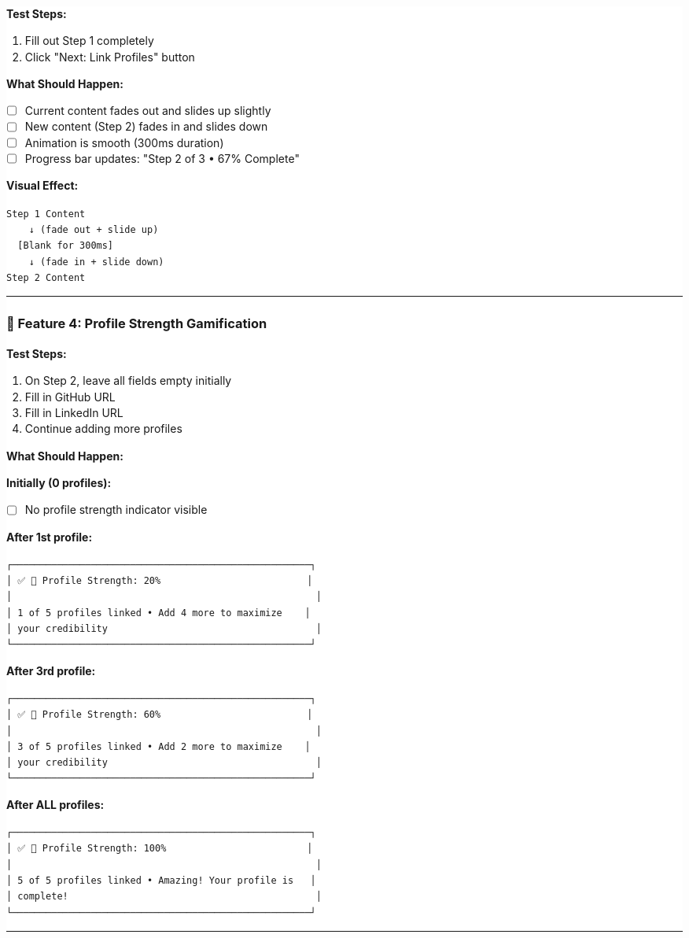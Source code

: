 **Test Steps:**
1. Fill out Step 1 completely
2. Click "Next: Link Profiles" button

**What Should Happen:**
- [ ] Current content fades out and slides up slightly
- [ ] New content (Step 2) fades in and slides down
- [ ] Animation is smooth (300ms duration)
- [ ] Progress bar updates: "Step 2 of 3 • 67% Complete"

**Visual Effect:**
```
Step 1 Content
    ↓ (fade out + slide up)
  [Blank for 300ms]
    ↓ (fade in + slide down)
Step 2 Content
```

---

### 🎯 Feature 4: Profile Strength Gamification

**Test Steps:**
1. On Step 2, leave all fields empty initially
2. Fill in GitHub URL
3. Fill in LinkedIn URL
4. Continue adding more profiles

**What Should Happen:**

**Initially (0 profiles):**
- [ ] No profile strength indicator visible

**After 1st profile:**
```
┌─────────────────────────────────────────────────────┐
│ ✅ 🎯 Profile Strength: 20%                          │
│                                                      │
│ 1 of 5 profiles linked • Add 4 more to maximize    │
│ your credibility                                     │
└─────────────────────────────────────────────────────┘
```

**After 3rd profile:**
```
┌─────────────────────────────────────────────────────┐
│ ✅ 🎯 Profile Strength: 60%                          │
│                                                      │
│ 3 of 5 profiles linked • Add 2 more to maximize    │
│ your credibility                                     │
└─────────────────────────────────────────────────────┘
```

**After ALL profiles:**
```
┌─────────────────────────────────────────────────────┐
│ ✅ 🎯 Profile Strength: 100%                         │
│                                                      │
│ 5 of 5 profiles linked • Amazing! Your profile is   │
│ complete!                                            │
└─────────────────────────────────────────────────────┘
```

---
